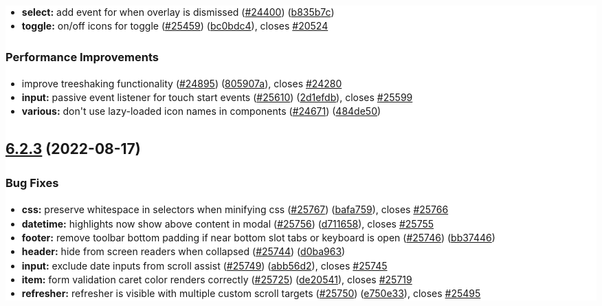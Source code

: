 * **select:** add event for when overlay is dismissed ([#24400](https://github.com/ionic-team/ionic/issues/24400)) ([b835b7c](https://github.com/ionic-team/ionic/commit/b835b7c0c7840f41c54f96743cc0a779ff474ab6))
* **toggle:** on/off icons for toggle ([#25459](https://github.com/ionic-team/ionic/issues/25459)) ([bc0bdc4](https://github.com/ionic-team/ionic/commit/bc0bdc438ba72c695f9d961ddf837ec45e7816dd)), closes [#20524](https://github.com/ionic-team/ionic/issues/20524)


### Performance Improvements

* improve treeshaking functionality ([#24895](https://github.com/ionic-team/ionic/issues/24895)) ([805907a](https://github.com/ionic-team/ionic/commit/805907af4e78179f1acc9cb02263b1ea10d4e3df)), closes [#24280](https://github.com/ionic-team/ionic/issues/24280)
* **input:** passive event listener for touch start events ([#25610](https://github.com/ionic-team/ionic/issues/25610)) ([2d1efdb](https://github.com/ionic-team/ionic/commit/2d1efdbe6dd9436badab4684f2a484476489c166)), closes [#25599](https://github.com/ionic-team/ionic/issues/25599)
* **various:** don't use lazy-loaded icon names in components ([#24671](https://github.com/ionic-team/ionic/issues/24671)) ([484de50](https://github.com/ionic-team/ionic/commit/484de5074de212dffb4bf4f73bade7acec103fe8))





## [6.2.3](https://github.com/ionic-team/ionic/compare/v6.2.2...v6.2.3) (2022-08-17)


### Bug Fixes

* **css:** preserve whitespace in selectors when minifying css ([#25767](https://github.com/ionic-team/ionic/issues/25767)) ([bafa759](https://github.com/ionic-team/ionic/commit/bafa759655a0f3ca206255ba429f21d319c37aed)), closes [#25766](https://github.com/ionic-team/ionic/issues/25766)
* **datetime:** highlights now show above content in modal ([#25756](https://github.com/ionic-team/ionic/issues/25756)) ([d711658](https://github.com/ionic-team/ionic/commit/d7116581c8e92716f49877abc78d93dc39c34e1d)), closes [#25755](https://github.com/ionic-team/ionic/issues/25755)
* **footer:** remove toolbar bottom padding if near bottom slot tabs or keyboard is open ([#25746](https://github.com/ionic-team/ionic/issues/25746)) ([bb37446](https://github.com/ionic-team/ionic/commit/bb374460320b0ba2ee03a5a0ecebb3e7a9f0728e))
* **header:** hide from screen readers when collapsed ([#25744](https://github.com/ionic-team/ionic/issues/25744)) ([d0ba963](https://github.com/ionic-team/ionic/commit/d0ba9635998f2157970156438c1bb74d6b9682f2))
* **input:** exclude date inputs from scroll assist ([#25749](https://github.com/ionic-team/ionic/issues/25749)) ([abb56d2](https://github.com/ionic-team/ionic/commit/abb56d22b4a81d1bc34c689de4ef7218e7503b20)), closes [#25745](https://github.com/ionic-team/ionic/issues/25745)
* **item:** form validation caret color renders correctly ([#25725](https://github.com/ionic-team/ionic/issues/25725)) ([de20541](https://github.com/ionic-team/ionic/commit/de20541486bcf6e1d15f0ae5b0c5f177cce5eb38)), closes [#25719](https://github.com/ionic-team/ionic/issues/25719)
* **refresher:** refresher is visible with multiple custom scroll targets ([#25750](https://github.com/ionic-team/ionic/issues/25750)) ([e750e33](https://github.com/ionic-team/ionic/commit/e750e336167397ed996d9833763286f4881e79b5)), closes [#25495](https://github.com/ionic-team/ionic/issues/25495)




